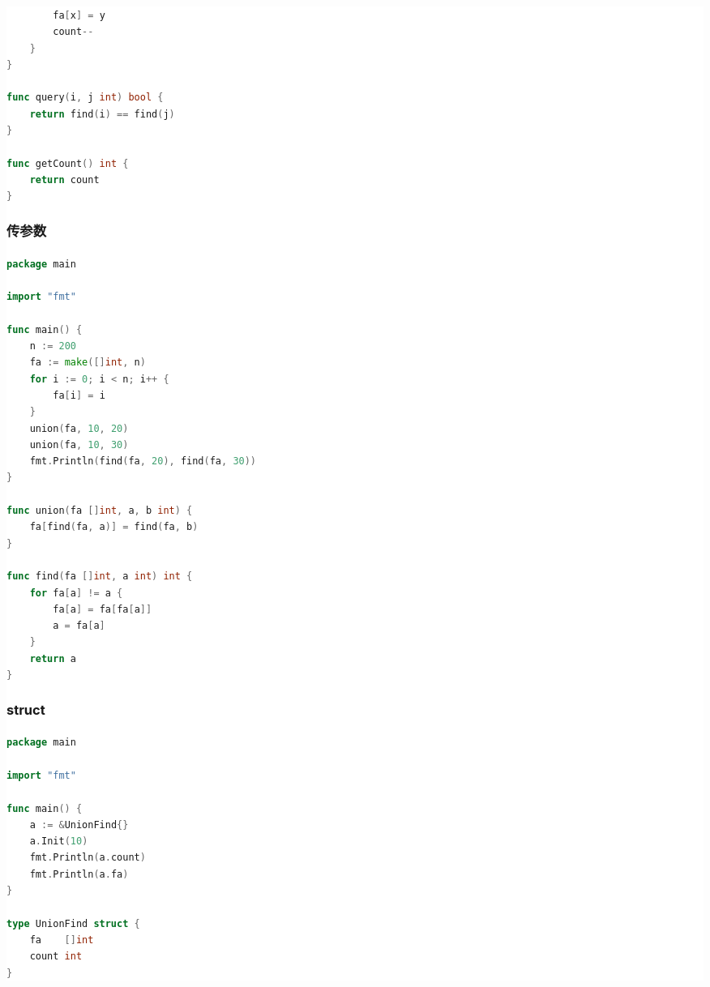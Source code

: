 ```go
		fa[x] = y
		count--
	}
}

func query(i, j int) bool {
	return find(i) == find(j)
}

func getCount() int {
	return count
}
```

### 传参数

```go
package main

import "fmt"

func main() {
	n := 200
	fa := make([]int, n)
	for i := 0; i < n; i++ {
		fa[i] = i
	}
	union(fa, 10, 20)
	union(fa, 10, 30)
	fmt.Println(find(fa, 20), find(fa, 30))
}

func union(fa []int, a, b int) {
	fa[find(fa, a)] = find(fa, b)
}

func find(fa []int, a int) int {
	for fa[a] != a {
		fa[a] = fa[fa[a]]
		a = fa[a]
	}
	return a
}
```

### struct

```go
package main

import "fmt"

func main() {
	a := &UnionFind{}
	a.Init(10)
	fmt.Println(a.count)
	fmt.Println(a.fa)
}

type UnionFind struct {
	fa    []int
	count int
}

```
